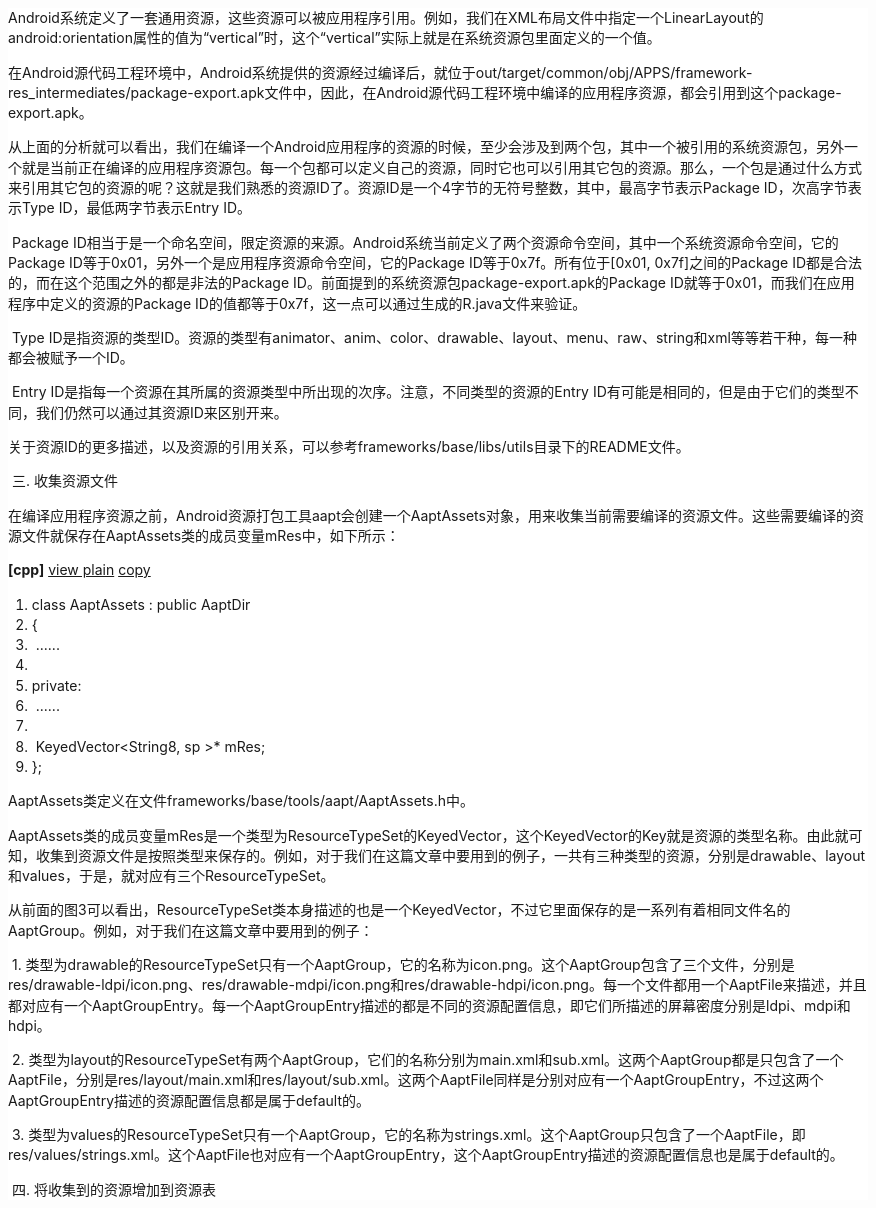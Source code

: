 ​         Android系统定义了一套通用资源，这些资源可以被应用程序引用。例如，我们在XML布局文件中指定一个LinearLayout的android:orientation属性的值为“vertical”时，这个“vertical”实际上就是在系统资源包里面定义的一个值。

​        在Android源代码工程环境中，Android系统提供的资源经过编译后，就位于out/target/common/obj/APPS/framework-res_intermediates/package-export.apk文件中，因此，在Android源代码工程环境中编译的应用程序资源，都会引用到这个package-export.apk。

​        从上面的分析就可以看出，我们在编译一个Android应用程序的资源的时候，至少会涉及到两个包，其中一个被引用的系统资源包，另外一个就是当前正在编译的应用程序资源包。每一个包都可以定义自己的资源，同时它也可以引用其它包的资源。那么，一个包是通过什么方式来引用其它包的资源的呢？这就是我们熟悉的资源ID了。资源ID是一个4字节的无符号整数，其中，最高字节表示Package ID，次高字节表示Type ID，最低两字节表示Entry ID。

​        Package ID相当于是一个命名空间，限定资源的来源。Android系统当前定义了两个资源命令空间，其中一个系统资源命令空间，它的Package ID等于0x01，另外一个是应用程序资源命令空间，它的Package ID等于0x7f。所有位于[0x01, 0x7f]之间的Package ID都是合法的，而在这个范围之外的都是非法的Package ID。前面提到的系统资源包package-export.apk的Package ID就等于0x01，而我们在应用程序中定义的资源的Package ID的值都等于0x7f，这一点可以通过生成的R.java文件来验证。

​        Type ID是指资源的类型ID。资源的类型有animator、anim、color、drawable、layout、menu、raw、string和xml等等若干种，每一种都会被赋予一个ID。

​        Entry ID是指每一个资源在其所属的资源类型中所出现的次序。注意，不同类型的资源的Entry ID有可能是相同的，但是由于它们的类型不同，我们仍然可以通过其资源ID来区别开来。

​        关于资源ID的更多描述，以及资源的引用关系，可以参考frameworks/base/libs/utils目录下的README文件。

​        三. 收集资源文件

​        在编译应用程序资源之前，Android资源打包工具aapt会创建一个AaptAssets对象，用来收集当前需要编译的资源文件。这些需要编译的资源文件就保存在AaptAssets类的成员变量mRes中，如下所示：

**[cpp]** [view plain](http://blog.csdn.net/luoshengyang/article/details/8744683#) [copy](http://blog.csdn.net/luoshengyang/article/details/8744683#)

1. class AaptAssets : public AaptDir  
2. {  
3. ​    ......  
4.   
5. private:  
6. ​    ......  
7.   
8. ​    KeyedVector<String8, sp<ResourceTypeSet> >* mRes;  
9. };  

​        AaptAssets类定义在文件frameworks/base/tools/aapt/AaptAssets.h中。

​        AaptAssets类的成员变量mRes是一个类型为ResourceTypeSet的KeyedVector，这个KeyedVector的Key就是资源的类型名称。由此就可知，收集到资源文件是按照类型来保存的。例如，对于我们在这篇文章中要用到的例子，一共有三种类型的资源，分别是drawable、layout和values，于是，就对应有三个ResourceTypeSet。

​        从前面的图3可以看出，ResourceTypeSet类本身描述的也是一个KeyedVector，不过它里面保存的是一系列有着相同文件名的AaptGroup。例如，对于我们在这篇文章中要用到的例子：

​        1. 类型为drawable的ResourceTypeSet只有一个AaptGroup，它的名称为icon.png。这个AaptGroup包含了三个文件，分别是res/drawable-ldpi/icon.png、res/drawable-mdpi/icon.png和res/drawable-hdpi/icon.png。每一个文件都用一个AaptFile来描述，并且都对应有一个AaptGroupEntry。每一个AaptGroupEntry描述的都是不同的资源配置信息，即它们所描述的屏幕密度分别是ldpi、mdpi和hdpi。

​        2. 类型为layout的ResourceTypeSet有两个AaptGroup，它们的名称分别为main.xml和sub.xml。这两个AaptGroup都是只包含了一个AaptFile，分别是res/layout/main.xml和res/layout/sub.xml。这两个AaptFile同样是分别对应有一个AaptGroupEntry，不过这两个AaptGroupEntry描述的资源配置信息都是属于default的。

​        3. 类型为values的ResourceTypeSet只有一个AaptGroup，它的名称为strings.xml。这个AaptGroup只包含了一个AaptFile，即res/values/strings.xml。这个AaptFile也对应有一个AaptGroupEntry，这个AaptGroupEntry描述的资源配置信息也是属于default的。

​        四. 将收集到的资源增加到资源表
